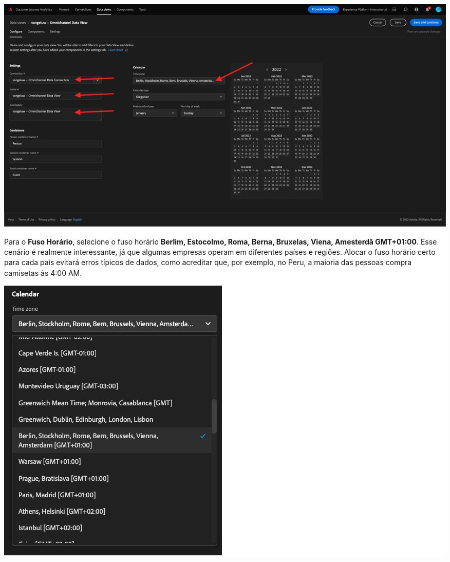 ![demonstração](./images/1-v2.png)

Para o **Fuso Horário**, selecione o fuso horário **Berlim, Estocolmo, Roma, Berna, Bruxelas, Viena, Amesterdã GMT+01:00**. Esse cenário é realmente interessante, já que algumas empresas operam em diferentes países e regiões. Alocar o fuso horário certo para cada país evitará erros típicos de dados, como acreditar que, por exemplo, no Peru, a maioria das pessoas compra camisetas às 4:00 AM.

![demonstração](./images/ext7.png)
